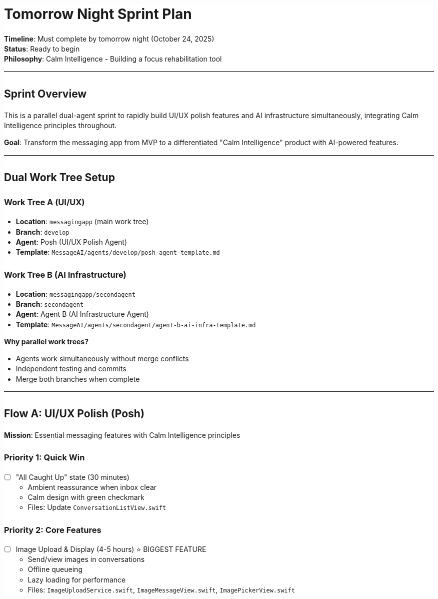 # Tomorrow Night Sprint Plan

**Timeline**: Must complete by tomorrow night (October 24, 2025)  
**Status**: Ready to begin  
**Philosophy**: Calm Intelligence - Building a focus rehabilitation tool

---

## Sprint Overview

This is a parallel dual-agent sprint to rapidly build UI/UX polish features and AI infrastructure simultaneously, integrating Calm Intelligence principles throughout.

**Goal**: Transform the messaging app from MVP to a differentiated "Calm Intelligence" product with AI-powered features.

---

## Dual Work Tree Setup

### Work Tree A (UI/UX)
- **Location**: `messagingapp` (main work tree)
- **Branch**: `develop`
- **Agent**: Posh (UI/UX Polish Agent)
- **Template**: `MessageAI/agents/develop/posh-agent-template.md`

### Work Tree B (AI Infrastructure)
- **Location**: `messagingapp/secondagent` 
- **Branch**: `secondagent`
- **Agent**: Agent B (AI Infrastructure Agent)
- **Template**: `MessageAI/agents/secondagent/agent-b-ai-infra-template.md`

**Why parallel work trees?**
- Agents work simultaneously without merge conflicts
- Independent testing and commits
- Merge both branches when complete

---

## Flow A: UI/UX Polish (Posh)

**Mission**: Essential messaging features with Calm Intelligence principles

### Priority 1: Quick Win
- [ ] "All Caught Up" state (30 minutes)
  - Ambient reassurance when inbox clear
  - Calm design with green checkmark
  - Files: Update `ConversationListView.swift`

### Priority 2: Core Features
- [ ] Image Upload & Display (4-5 hours) ⭐ BIGGEST FEATURE
  - Send/view images in conversations
  - Offline queueing
  - Lazy loading for performance
  - Files: `ImageUploadService.swift`, `ImageMessageView.swift`, `ImagePickerView.swift`
  